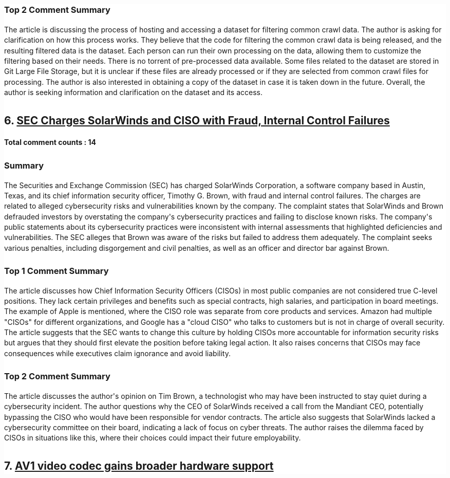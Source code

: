 ### Top 2 Comment Summary

 The article is discussing the process of hosting and accessing a dataset for filtering common crawl data. The author is asking for clarification on how this process works. They believe that the code for filtering the common crawl data is being released, and the resulting filtered data is the dataset. Each person can run their own processing on the data, allowing them to customize the filtering based on their needs. There is no torrent of pre-processed data available. Some files related to the dataset are stored in Git Large File Storage, but it is unclear if these files are already processed or if they are selected from common crawl files for processing. The author is also interested in obtaining a copy of the dataset in case it is taken down in the future. Overall, the author is seeking information and clarification on the dataset and its access.

## 6. [SEC Charges SolarWinds and CISO with Fraud, Internal Control Failures](https://news.ycombinator.com/item?id=38076636)

**Total comment counts : 14**

### Summary

 The Securities and Exchange Commission (SEC) has charged SolarWinds Corporation, a software company based in Austin, Texas, and its chief information security officer, Timothy G. Brown, with fraud and internal control failures. The charges are related to alleged cybersecurity risks and vulnerabilities known by the company. The complaint states that SolarWinds and Brown defrauded investors by overstating the company's cybersecurity practices and failing to disclose known risks. The company's public statements about its cybersecurity practices were inconsistent with internal assessments that highlighted deficiencies and vulnerabilities. The SEC alleges that Brown was aware of the risks but failed to address them adequately. The complaint seeks various penalties, including disgorgement and civil penalties, as well as an officer and director bar against Brown.

### Top 1 Comment Summary

 The article discusses how Chief Information Security Officers (CISOs) in most public companies are not considered true C-level positions. They lack certain privileges and benefits such as special contracts, high salaries, and participation in board meetings. The example of Apple is mentioned, where the CISO role was separate from core products and services. Amazon had multiple "CISOs" for different organizations, and Google has a "cloud CISO" who talks to customers but is not in charge of overall security. The article suggests that the SEC wants to change this culture by holding CISOs more accountable for information security risks but argues that they should first elevate the position before taking legal action. It also raises concerns that CISOs may face consequences while executives claim ignorance and avoid liability.

### Top 2 Comment Summary

 The article discusses the author's opinion on Tim Brown, a technologist who may have been instructed to stay quiet during a cybersecurity incident. The author questions why the CEO of SolarWinds received a call from the Mandiant CEO, potentially bypassing the CISO who would have been responsible for vendor contracts. The article also suggests that SolarWinds lacked a cybersecurity committee on their board, indicating a lack of focus on cyber threats. The author raises the dilemma faced by CISOs in situations like this, where their choices could impact their future employability.

## 7. [AV1 video codec gains broader hardware support](https://news.ycombinator.com/item?id=38083588)
